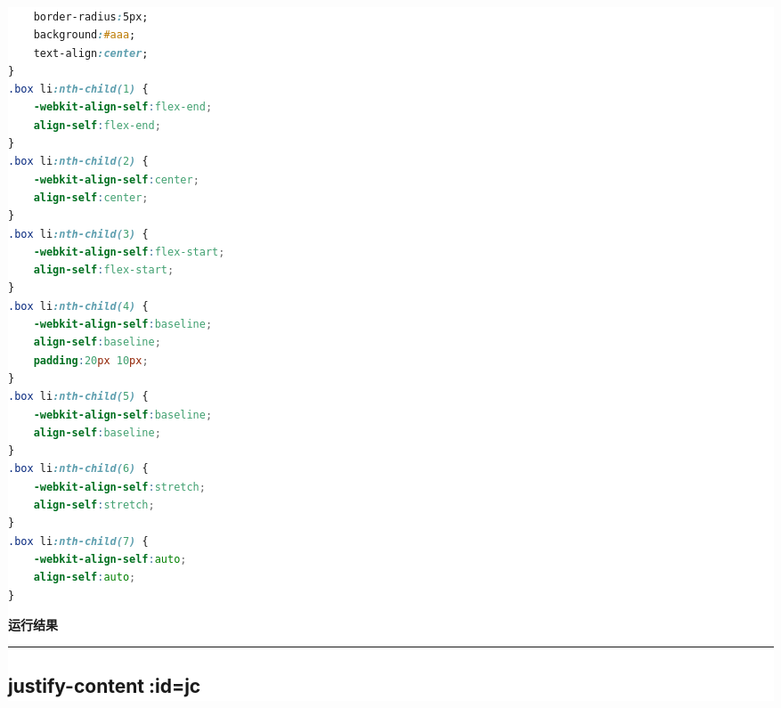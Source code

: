 ```css
	border-radius:5px;
	background:#aaa;
	text-align:center;
}
.box li:nth-child(1) {
	-webkit-align-self:flex-end;
	align-self:flex-end;
}
.box li:nth-child(2) {
	-webkit-align-self:center;
	align-self:center;
}
.box li:nth-child(3) {
	-webkit-align-self:flex-start;
	align-self:flex-start;
}
.box li:nth-child(4) {
	-webkit-align-self:baseline;
	align-self:baseline;
	padding:20px 10px;
}
.box li:nth-child(5) {
	-webkit-align-self:baseline;
	align-self:baseline;
}
.box li:nth-child(6) {
	-webkit-align-self:stretch;
	align-self:stretch;
}
.box li:nth-child(7) {
	-webkit-align-self:auto;
	align-self:auto;
}
```

**运行结果**

<iframe
  class="output-iframe"
  scrolling="yes"
  frameborder="0"
  src="css-handbook/example/properties/136.html"
>
  浏览器不支持iframe
</iframe>



---

## justify-content :id=jc
